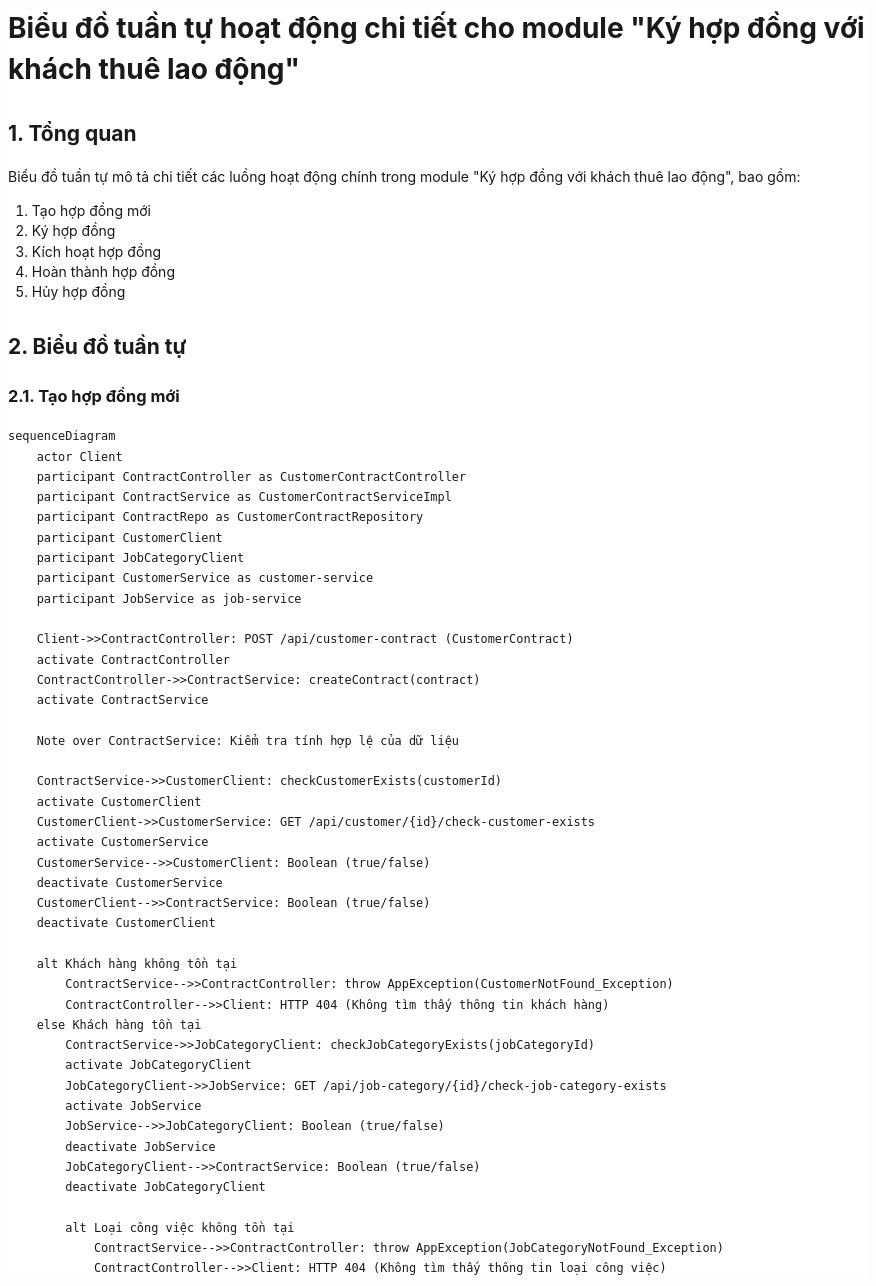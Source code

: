 # Biểu đồ tuần tự hoạt động chi tiết cho module "Ký hợp đồng với khách thuê lao động"

## 1. Tổng quan

Biểu đồ tuần tự mô tả chi tiết các luồng hoạt động chính trong module "Ký hợp đồng với khách thuê lao động", bao gồm:
1. Tạo hợp đồng mới
2. Ký hợp đồng
3. Kích hoạt hợp đồng
4. Hoàn thành hợp đồng
5. Hủy hợp đồng

## 2. Biểu đồ tuần tự

### 2.1. Tạo hợp đồng mới

```mermaid
sequenceDiagram
    actor Client
    participant ContractController as CustomerContractController
    participant ContractService as CustomerContractServiceImpl
    participant ContractRepo as CustomerContractRepository
    participant CustomerClient
    participant JobCategoryClient
    participant CustomerService as customer-service
    participant JobService as job-service
    
    Client->>ContractController: POST /api/customer-contract (CustomerContract)
    activate ContractController
    ContractController->>ContractService: createContract(contract)
    activate ContractService
    
    Note over ContractService: Kiểm tra tính hợp lệ của dữ liệu
    
    ContractService->>CustomerClient: checkCustomerExists(customerId)
    activate CustomerClient
    CustomerClient->>CustomerService: GET /api/customer/{id}/check-customer-exists
    activate CustomerService
    CustomerService-->>CustomerClient: Boolean (true/false)
    deactivate CustomerService
    CustomerClient-->>ContractService: Boolean (true/false)
    deactivate CustomerClient
    
    alt Khách hàng không tồn tại
        ContractService-->>ContractController: throw AppException(CustomerNotFound_Exception)
        ContractController-->>Client: HTTP 404 (Không tìm thấy thông tin khách hàng)
    else Khách hàng tồn tại
        ContractService->>JobCategoryClient: checkJobCategoryExists(jobCategoryId)
        activate JobCategoryClient
        JobCategoryClient->>JobService: GET /api/job-category/{id}/check-job-category-exists
        activate JobService
        JobService-->>JobCategoryClient: Boolean (true/false)
        deactivate JobService
        JobCategoryClient-->>ContractService: Boolean (true/false)
        deactivate JobCategoryClient
        
        alt Loại công việc không tồn tại
            ContractService-->>ContractController: throw AppException(JobCategoryNotFound_Exception)
            ContractController-->>Client: HTTP 404 (Không tìm thấy thông tin loại công việc)
```